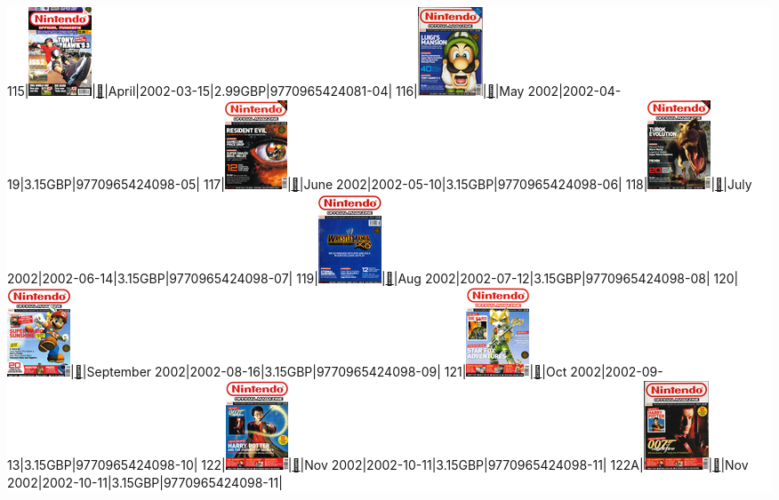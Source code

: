 115|![115](nom/115.png)|[🔗][115]|April|2002-03-15|2.99GBP|9770965424081-04|
116|![116](nom/116.png)|[🔗][116]|May 2002|2002-04-19|3.15GBP|9770965424098-05|
117|![117](nom/117.png)|[🔗][117]|June 2002|2002-05-10|3.15GBP|9770965424098-06|
118|![118](nom/118.png)|[🔗][118]|July 2002|2002-06-14|3.15GBP|9770965424098-07|
119|![119](nom/119.png)|[🔗][119]|Aug 2002|2002-07-12|3.15GBP|9770965424098-08|
120|![120](nom/120.png)|[🔗][120]|September 2002|2002-08-16|3.15GBP|9770965424098-09|
121|![121](nom/121.png)|[🔗][121]|Oct 2002|2002-09-13|3.15GBP|9770965424098-10|
122|![122](nom/122.png)|[🔗][122]|Nov 2002|2002-10-11|3.15GBP|9770965424098-11|
122A|![122](nom/122A.png)|[🔗][122A]|Nov 2002|2002-10-11|3.15GBP|9770965424098-11|

[1]: https://archive.org/details/nintendo-magazine-system-1
[2]: https://archive.org/details/nintendo-magazine-system-2
[3]: https://archive.org/details/nintendo-magazine-system-3
[4]: https://archive.org/details/nintendo-magazine-system-4
[5]: https://archive.org/details/nintendo-magazine-system-5
[6]: https://archive.org/details/nintendo-magazine-system-6
[7]: https://archive.org/details/nintendo-magazine-system-7
[8]: https://archive.org/details/nintendo-magazine-system-8
[9]: https://archive.org/details/nintendo-magazine-system-9
[10]: https://archive.org/details/nintendo-magazine-system-10
[11]: https://archive.org/details/nintendo-magazine-system-11
[12]: https://archive.org/details/nintendo-magazine-system-12
[13]: https://archive.org/details/nintendo-magazine-system-uk-13-october-1993
[14]: https://archive.org/details/nms-14
[15]: https://archive.org/details/nintendo-magazine-system-uk-15-december-1993
[16]: https://archive.org/details/nms16
[17]: https://archive.org/details/nintendo-magazine-system-uk-17-february-1994
[18]: https://archive.org/details/nintendo-magazine-system-uk-18-march-1994
[19]: https://archive.org/details/nintendo-magazine-system-uk-19-april-1994
[20]: https://archive.org/details/nintendo-magazine-system-uk-20-may-1994
[21]: https://archive.org/details/nms-21
[22]: https://archive.org/details/nms-22
[23]: https://archive.org/details/nms23
[25]: https://archive.org/details/nintendo-magazine-system-uk-25-october-1994
[26]: https://archive.org/details/nintendo-magazine-system-uk-26-november-1994
[27]: https://archive.org/details/nintendo-magazine-system-uk-27-december-1994
[28]: https://archive.org/details/nintendo-magazine-system-uk-28-january-1995
[29]: https://archive.org/details/nms-29
[30]: https://archive.org/details/nms30
[31]: https://archive.org/details/nms-31
[32]: https://archive.org/details/nms-32
[33]: https://archive.org/details/nms-33
[34]: https://archive.org/details/nms-34
[35]: https://archive.org/details/nms-35
[36]: https://archive.org/details/nintendo-magazine-system-uk-36-september-1995
[37]: https://archive.org/details/nms37
[38]: https://archive.org/details/nms-38
[39]: https://archive.org/details/nms39
[40]: https://archive.org/details/nintendo-magazine-system-uk-40-january-1996
[41]: https://archive.org/details/nintendo-magazine-system-uk-41-february-1996
[42]: https://archive.org/details/nintendo-magazine-system-uk-42-march-1996
[43]: https://archive.org/details/nintendo-magazine-system-uk-43-april-1996
[44]: https://archive.org/details/nintendo-magazine-system-uk-44-may-1996
[45]: https://archive.org/details/nintendo-magazine-system-uk-45-june-1996
[47]: https://archive.org/details/nms47
[50]: https://archive.org/details/nintendo-magazine-system-uk-50-november-1996
[51]: https://archive.org/details/nintendo-magazine-system-uk-51-december-1996
[54]: https://archive.org/details/nintendo-magazine-uk-54
[55]: https://archive.org/details/nintendo-magazine-uk-55-april-1997
[56]: https://archive.org/details/nintendo-magazine-uk-56-may-1997
[57]: https://archive.org/details/nintendo-magazine-uk-57-june-1997
[58]: https://archive.org/details/nintendo-magazine-uk-58-july-1997
[59]: https://archive.org/details/nintendo-magazine-uk-59-august-1997
[60]: https://archive.org/details/nintendo-magazine-uk-60-september-1997
[61]: https://archive.org/details/nintendo-magazine-uk-61-october-1997
[62]: https://archive.org/details/nintendo-magazine-uk-62-november-1997
[63]: https://archive.org/details/nintendo-magazine-uk-63-december-1997
[64]: https://archive.org/details/nintendo-magazine-uk-64-january-1998
[65]: https://archive.org/details/nintendo-magazine-uk-65-february-1998
[66]: https://archive.org/details/nintendo-magazine-uk-66-march-1998
[67]: https://archive.org/details/nintendo-magazine-uk-67-april-1998
[68]: https://archive.org/details/nintendo-magazine-uk-68-may-1998
[69]: https://archive.org/details/nintendo-official-magazine-uk-69-june-1998
[70]: https://archive.org/details/nintendo-official-magazine-uk-70-july-1998
[71]: https://archive.org/details/nintendo-official-magazine-uk-71-august-1998
[72]: https://archive.org/details/nintendo-official-magazine-uk-72-september-1998
[73]: https://archive.org/details/nintendo-official-magazine-uk-73-october-1998
[74]: https://archive.org/details/nintendo-official-magazine-uk-74-november-1998
[75]: https://archive.org/details/nintendo-official-magazine-uk-75-december-1998
[76]: https://archive.org/details/nintendo-official-magazine-uk-76-january-1999
[77]: https://archive.org/details/nintendo-official-magazine-uk-77-february-1999
[78]: https://archive.org/details/nintendo-official-magazine-uk-78-march-1999
[79]: https://archive.org/details/nintendo-official-magazine-uk-79-april-1999
[80]: https://archive.org/details/nintendo-official-magazine-uk-80-may-1999
[81]: https://archive.org/details/nintendo-official-magazine-uk-81-june-1999
[82]: https://archive.org/details/nintendo-official-magazine-uk-82-july-1999
[83]: https://archive.org/details/nintendo-official-magazine-uk-83-august-1999
[84]: https://archive.org/details/nintendo-official-magazine-uk-84-september-1999
[85]: https://archive.org/details/nintendo-official-magazine-uk-85-october-1999
[86]: https://archive.org/details/nintendo-official-magazine-uk-86-november-1999
[87]: https://archive.org/details/nintendo-official-magazine-uk-87-december-1999
[88]: https://archive.org/details/nom88
[89]: https://archive.org/details/nom89
[90]: https://archive.org/details/nintendo-official-magazine-uk-90-march-2000
[91]: https://archive.org/details/nintendo-official-magazine-uk-91-april-2000
[92]: https://archive.org/details/nom92
[93]: https://archive.org/details/nom93
[94]: https://archive.org/details/nintendo-official-magazine-uk-94-july-2000
[95]: https://archive.org/details/nintendo-official-magazine-uk-95-august-2000
[96]: https://archive.org/details/nintendo-official-magazine-uk-96-september-2000
[97]: https://archive.org/details/nintendo-official-magazine-uk-97-october-2000
[98]: https://archive.org/details/nintendo-official-magazine-uk-98-november-2000
[99]: https://archive.org/details/nom99
[100]: https://archive.org/details/nintendo-official-magazine-uk-100-january-2001
[101]: https://archive.org/details/nintendo-official-magazine-uk-101-february-2001
[102]: https://archive.org/details/nintendo-official-magazine-uk-102-march-2001
[103]: https://archive.org/details/nintendo-official-magazine-uk-103-april-2001
[104]: https://archive.org/details/nintendo-official-magazine-uk-104-may-2001
[105]: https://archive.org/details/nintendo-official-magazine-uk-105-june-2001
[106]: https://archive.org/details/nom106
[107]: https://archive.org/details/nintendo-official-magazine-uk-107-august-2001
[108]: https://archive.org/details/nom108
[109]: https://archive.org/details/nintendo-official-magazine-uk-109-october-2001
[110]: https://archive.org/details/nom110
[111]: https://archive.org/details/nintendo-official-magazine-uk-111-december-2001
[112]: https://archive.org/details/nom112
[113]: https://archive.org/details/nintendo-official-magazine-uk-113-february-2002
[114]: https://archive.org/details/nintendo-official-magazine-uk-114-march-2002
[115]: https://archive.org/details/nom115
[116]: https://archive.org/details/nom116
[117]: https://archive.org/details/nom117
[118]: https://archive.org/details/nom118
[119]: https://archive.org/details/nom119
[120]: https://archive.org/details/NOM120MarioSide
[121]: https://archive.org/details/nom121
[122]: https://archive.org/details/nom122
[122A]: https://archive.org/details/nintendo-official-magazine-122-2002-11-james-bond-cover
[123]: https://archive.org/details/nom123
[124]: https://archive.org/details/nom124
[125]: https://archive.org/details/nom125
[126]: https://archive.org/details/nintendo-official-magazine-uk-126-march-2003
[127]: https://archive.org/details/nom127
[128]: https://archive.org/details/nom128
[129]: https://archive.org/details/nom129
[130]: https://archive.org/details/nom130
[131]: https://archive.org/details/nom131
[132]: https://archive.org/details/nom132
[133]: https://archive.org/details/nom133
[134]: https://archive.org/details/nom134
[135]: https://archive.org/details/nom135
[136]: https://archive.org/details/nom136
[137]: https://archive.org/details/nom137
[138]: https://archive.org/details/nom138
[139]: https://archive.org/details/nom139
[140]: https://archive.org/details/nom140
[141]: https://archive.org/details/nom141
[142]: https://archive.org/details/nom142
[143]: https://archive.org/details/nom143
[144]: https://archive.org/details/nom144
[145]: https://archive.org/details/nom145
[146]: https://archive.org/details/nom146
[147]: https://archive.org/details/nom147
[148]: https://archive.org/details/nom148
[149]: https://archive.org/details/nom149
[150]: https://archive.org/details/nom150
[151]: https://archive.org/details/nom151
[152]: https://archive.org/details/nom152
[153]: https://archive.org/details/nom153
[154]: https://archive.org/details/nom154
[155]: https://archive.org/details/nom155
[156]: https://archive.org/details/nintendo-official-magazine-uk-156-august-2005
[157]: https://archive.org/details/nom157
[158]: https://archive.org/details/nom158
[159]: https://archive.org/details/nom159
[160]: https://archive.org/details/nom160
[161]: https://archive.org/details/nom161
[162]: https://archive.org/details/nom162
[3e]: https://archive.org/details/NintendoStreetFightPlayersGuideVHSmpg
[27e]: https://archive.org/details/nms-supplement-review-guide
[34e]: https://archive.org/details/nintendo-magazine-system-donkey-kong-land-booklet
[36e]: https://archive.org/details/killer-instinct-booklet-nintendo-magazine-system
[54e]: https://archive.org/details/mario-64-guide
[55e]: https://archive.org/details/nintendo-magazine-shadows-of-the-empire-the-essential-players-guide
[56e]: https://archive.org/details/turok_20200919
[57e]: https://archive.org/details/nintendo-magazine-international-superstar-soccer-64-the-essential-coaches-manual
[91e]: https://archive.org/details/nom-91-game-boy-official-magazine-april-2000_202207
[94e]: https://archive.org/details/game-boy-official-magazine-1
[96e]: https://archive.org/details/game-boy-official-magazine-5
[100e]: https://archive.org/details/game-boy-official-magazine-2
[101e]: https://archive.org/details/game-boy-official-magazine-3
[102e]: https://archive.org/details/game-boy-official-magazine-8
[103e]: https://archive.org/details/game-boy-official-magazine-6
[104e]: https://archive.org/details/game-boy-official-magazine-7
[105e]: https://archive.org/details/game-boy-official-magazine-9
[108e]: https://archive.org/details/nom-108-game-boy-official-magazine-september-2001-pa
[109e]: https://archive.org/details/GameBoyOfficialMagazine2001October
[110e]: https://archive.org/details/nom-110-game-boy-official-magazine-november-2001-pa
[111e]: https://archive.org/details/nom-111-gameboy-official-magazine-december-2001-pa
[112e]: https://archive.org/details/nom-112-game-boy-official-magazine-january-2002-pa
[?]: https://archive.org/details/nintendo-official-magazine-smash-n-grab
[??]: https://archive.org/details/nintendo-official-magazine-nintendo-64-the-guide
[???]: https://archive.org/details/game-boy-official-magazine-4